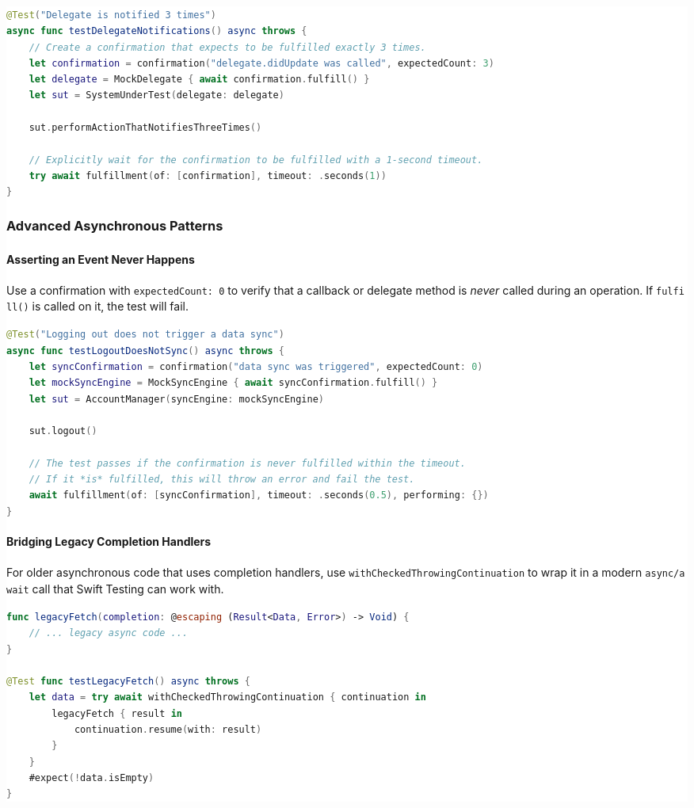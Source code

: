 ```swift
@Test("Delegate is notified 3 times")
async func testDelegateNotifications() async throws {
    // Create a confirmation that expects to be fulfilled exactly 3 times.
    let confirmation = confirmation("delegate.didUpdate was called", expectedCount: 3)
    let delegate = MockDelegate { await confirmation.fulfill() }
    let sut = SystemUnderTest(delegate: delegate)

    sut.performActionThatNotifiesThreeTimes()
    
    // Explicitly wait for the confirmation to be fulfilled with a 1-second timeout.
    try await fulfillment(of: [confirmation], timeout: .seconds(1))
}
```

### Advanced Asynchronous Patterns

#### Asserting an Event Never Happens

Use a confirmation with `expectedCount: 0` to verify that a callback or delegate method is *never* called during an operation. If `fulfill()` is called on it, the test will fail.

```swift
@Test("Logging out does not trigger a data sync")
async func testLogoutDoesNotSync() async throws {
    let syncConfirmation = confirmation("data sync was triggered", expectedCount: 0)
    let mockSyncEngine = MockSyncEngine { await syncConfirmation.fulfill() }
    let sut = AccountManager(syncEngine: mockSyncEngine)
    
    sut.logout()
    
    // The test passes if the confirmation is never fulfilled within the timeout.
    // If it *is* fulfilled, this will throw an error and fail the test.
    await fulfillment(of: [syncConfirmation], timeout: .seconds(0.5), performing: {})
}
```

#### Bridging Legacy Completion Handlers

For older asynchronous code that uses completion handlers, use `withCheckedThrowingContinuation` to wrap it in a modern `async/await` call that Swift Testing can work with.

```swift
func legacyFetch(completion: @escaping (Result<Data, Error>) -> Void) {
    // ... legacy async code ...
}

@Test func testLegacyFetch() async throws {
    let data = try await withCheckedThrowingContinuation { continuation in
        legacyFetch { result in
            continuation.resume(with: result)
        }
    }
    #expect(!data.isEmpty)
}
```
